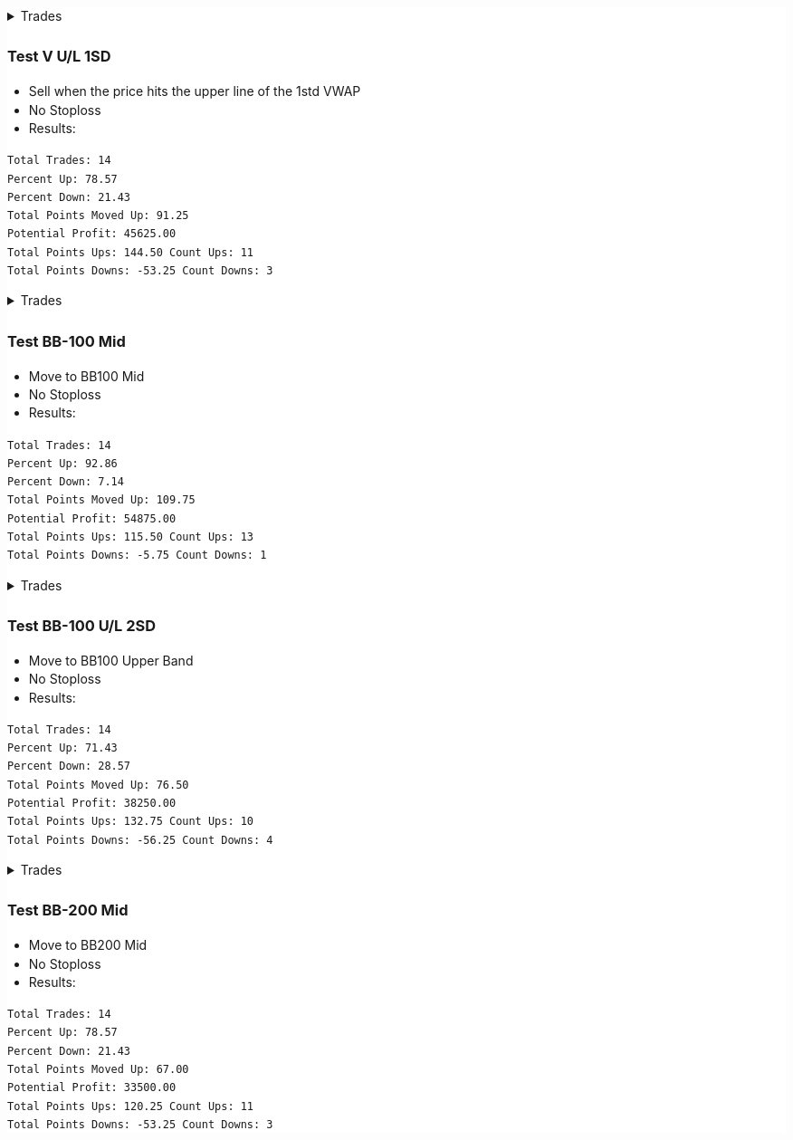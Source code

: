 <details><summary>Trades</summary></details>

### Test V U/L 1SD
* Sell when the price hits the upper line of the 1std VWAP
* No Stoploss
* Results:
```
Total Trades: 14
Percent Up: 78.57
Percent Down: 21.43
Total Points Moved Up: 91.25
Potential Profit: 45625.00
Total Points Ups: 144.50 Count Ups: 11
Total Points Downs: -53.25 Count Downs: 3
```

<details><summary>Trades</summary></details>

### Test BB-100 Mid
* Move to BB100 Mid
* No Stoploss
* Results:
```
Total Trades: 14
Percent Up: 92.86
Percent Down: 7.14
Total Points Moved Up: 109.75
Potential Profit: 54875.00
Total Points Ups: 115.50 Count Ups: 13
Total Points Downs: -5.75 Count Downs: 1
```

<details><summary>Trades</summary></details>

### Test BB-100 U/L 2SD
* Move to BB100 Upper Band
* No Stoploss
* Results:
```
Total Trades: 14
Percent Up: 71.43
Percent Down: 28.57
Total Points Moved Up: 76.50
Potential Profit: 38250.00
Total Points Ups: 132.75 Count Ups: 10
Total Points Downs: -56.25 Count Downs: 4
```

<details><summary>Trades</summary></details>

### Test BB-200 Mid
* Move to BB200 Mid
* No Stoploss
* Results:
```
Total Trades: 14
Percent Up: 78.57
Percent Down: 21.43
Total Points Moved Up: 67.00
Potential Profit: 33500.00
Total Points Ups: 120.25 Count Ups: 11
Total Points Downs: -53.25 Count Downs: 3
```
